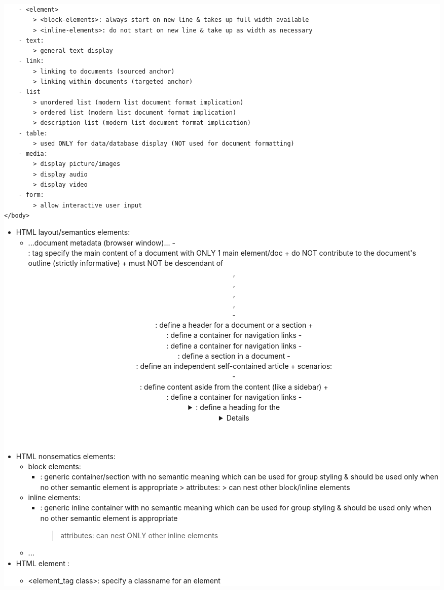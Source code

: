         - <element>
            > <block-elements>: always start on new line & takes up full width available 
            > <inline-elements>: do not start on new line & take up as width as necessary 
        - text: 
            > general text display
        - link: 
            > linking to documents (sourced anchor)
            > linking within documents (targeted anchor)
        - list
            > unordered list (modern list document format implication) 
            > ordered list (modern list document format implication) 
            > description list (modern list document format implication)
        - table: 
            > used ONLY for data/database display (NOT used for document formatting)
        - media: 
            > display picture/images
            > display audio
            > display video
        - form: 
            > allow interactive user input 
    </body>
- HTML layout/semantics elements: 
    + <!DOCTYPE HTML>
        <html>
        <head>
            ...document metadata (browser window)...
        </head>
        <body>
        - <main>: tag specify the main content of a document with ONLY 1 main element/doc
            + do NOT contribute to the document's outline (strictly informative)
            + must NOT be descendant of <header>, <nav>, <article>, <aside>, <footer>
        - <header>: define a header for a document or a section
            + <nav>: define a container for navigation links
        - <nav>: define a container for navigation links
        - <section>: define a section in a document
        - <article>: define an independent self-contained article
            + scenarios: <section>     <article>      <section>        <article>
                            <article>       <section>       <section>       <article>         
        - <aside>: define content aside from the content (like a sidebar)
            + <nav>: define a container for navigation links
        - <details>: define additional details
            + <summary>: define a heading for the <details> element as toggled disclosure widget
        - <mark>: define marked/highlighted text
        - <figure>: specify self-contained image content
            + <figcaption> define a caption for a <figure> element
        - <time>: define a date/time
        - <footer>: define a footer for a document or a section
            + <nav>: define a container for navigation links    
        </body>
        </html>
- HTML nonsematics elements: 
    + block elements: 
        - <div></div>: generic container/section with no semantic meaning which can be used for group styling & should be used only when no other semantic element is appropriate 
            > attributes: <global attributes>
            > can nest other block/inline elements
    + inline elements:
        - <span></span>: generic inline container with no semantic meaning which can be used for group styling & should be used only when no other semantic element is appropriate
            > attributes: <global attributes>
            > can nest ONLY other inline elements
    + ...
-  HTML element <global attributes>: 
    + <element_tag class>: specify a classname for an element 